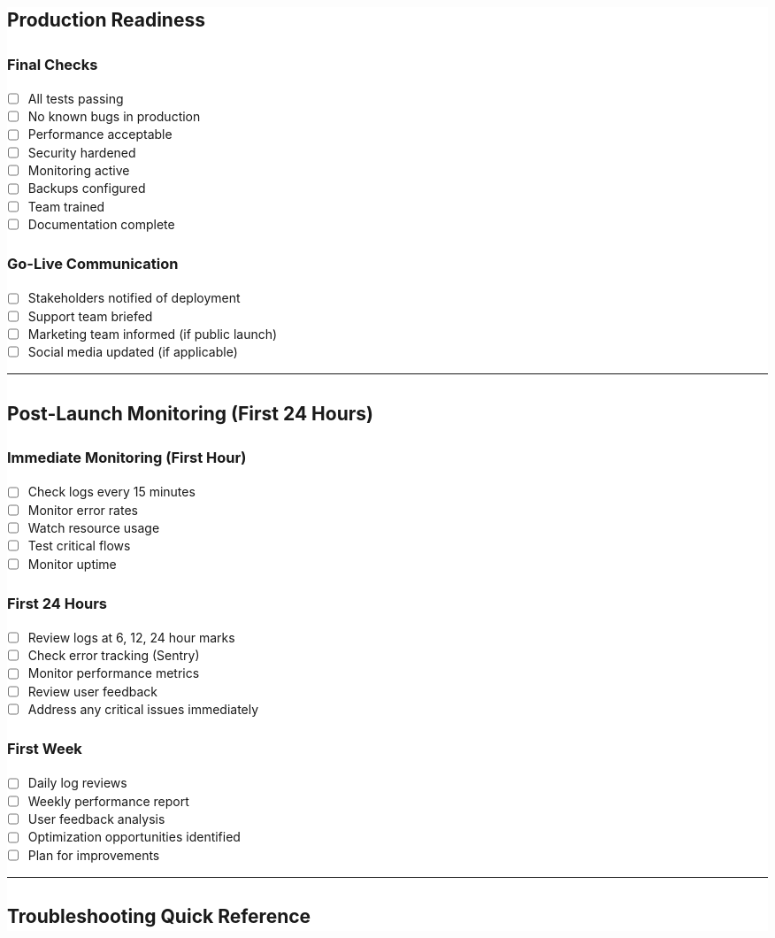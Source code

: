 
## Production Readiness

### Final Checks

- [ ] All tests passing
- [ ] No known bugs in production
- [ ] Performance acceptable
- [ ] Security hardened
- [ ] Monitoring active
- [ ] Backups configured
- [ ] Team trained
- [ ] Documentation complete

### Go-Live Communication

- [ ] Stakeholders notified of deployment
- [ ] Support team briefed
- [ ] Marketing team informed (if public launch)
- [ ] Social media updated (if applicable)

---

## Post-Launch Monitoring (First 24 Hours)

### Immediate Monitoring (First Hour)

- [ ] Check logs every 15 minutes
- [ ] Monitor error rates
- [ ] Watch resource usage
- [ ] Test critical flows
- [ ] Monitor uptime

### First 24 Hours

- [ ] Review logs at 6, 12, 24 hour marks
- [ ] Check error tracking (Sentry)
- [ ] Monitor performance metrics
- [ ] Review user feedback
- [ ] Address any critical issues immediately

### First Week

- [ ] Daily log reviews
- [ ] Weekly performance report
- [ ] User feedback analysis
- [ ] Optimization opportunities identified
- [ ] Plan for improvements

---

## Troubleshooting Quick Reference
